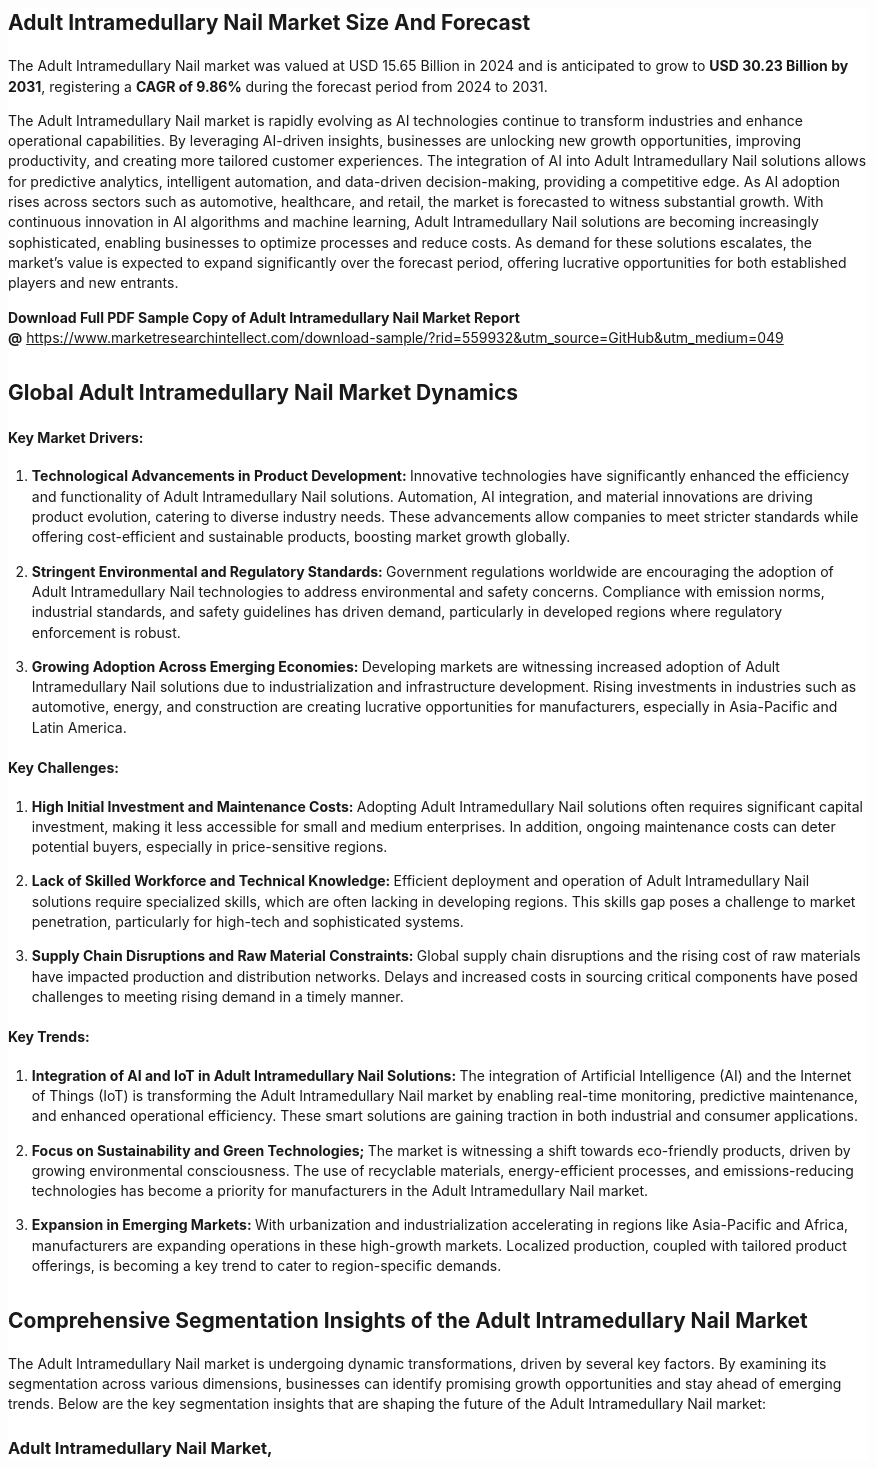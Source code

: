 <h2>Adult Intramedullary Nail Market Size And Forecast</h2><p>The Adult Intramedullary Nail market was valued at USD 15.65 Billion in 2024 and is anticipated to grow to <strong>USD 30.23 Billion by 2031</strong>, registering a <strong>CAGR of 9.86%</strong> during the forecast period from 2024 to 2031.</p><p>The Adult Intramedullary Nail market is rapidly evolving as AI technologies continue to transform industries and enhance operational capabilities. By leveraging AI-driven insights, businesses are unlocking new growth opportunities, improving productivity, and creating more tailored customer experiences. The integration of AI into Adult Intramedullary Nail solutions allows for predictive analytics, intelligent automation, and data-driven decision-making, providing a competitive edge. As AI adoption rises across sectors such as automotive, healthcare, and retail, the market is forecasted to witness substantial growth. With continuous innovation in AI algorithms and machine learning, Adult Intramedullary Nail solutions are becoming increasingly sophisticated, enabling businesses to optimize processes and reduce costs. As demand for these solutions escalates, the market’s value is expected to expand significantly over the forecast period, offering lucrative opportunities for both established players and new entrants.</p><p><strong>Download Full PDF Sample Copy of Adult Intramedullary Nail Market Report @</strong>&nbsp;<a href="https://www.marketresearchintellect.com/download-sample/?rid=559932&amp;utm_source=GitHub&amp;utm_medium=049">https://www.marketresearchintellect.com/download-sample/?rid=559932&amp;utm_source=GitHub&amp;utm_medium=049</a></p><h2>Global Adult Intramedullary Nail Market Dynamics</h2><h4><strong>Key Market Drivers:</strong></h4><ol><li><p><strong>Technological Advancements in Product Development:&nbsp;</strong>Innovative technologies have significantly enhanced the efficiency and functionality of Adult Intramedullary Nail solutions. Automation, AI integration, and material innovations are driving product evolution, catering to diverse industry needs. These advancements allow companies to meet stricter standards while offering cost-efficient and sustainable products, boosting market growth globally.</p></li><li><p><strong>Stringent Environmental and Regulatory Standards:&nbsp;</strong>Government regulations worldwide are encouraging the adoption of Adult Intramedullary Nail technologies to address environmental and safety concerns. Compliance with emission norms, industrial standards, and safety guidelines has driven demand, particularly in developed regions where regulatory enforcement is robust.</p></li><li><p><strong>Growing Adoption Across Emerging Economies:&nbsp;</strong>Developing markets are witnessing increased adoption of Adult Intramedullary Nail solutions due to industrialization and infrastructure development. Rising investments in industries such as automotive, energy, and construction are creating lucrative opportunities for manufacturers, especially in Asia-Pacific and Latin America.</p></li></ol><h4><strong>Key Challenges:</strong></h4><ol><li><p><strong>High Initial Investment and Maintenance Costs:&nbsp;</strong>Adopting Adult Intramedullary Nail solutions often requires significant capital investment, making it less accessible for small and medium enterprises. In addition, ongoing maintenance costs can deter potential buyers, especially in price-sensitive regions.</p></li><li><p><strong>Lack of Skilled Workforce and Technical Knowledge:&nbsp;</strong>Efficient deployment and operation of Adult Intramedullary Nail solutions require specialized skills, which are often lacking in developing regions. This skills gap poses a challenge to market penetration, particularly for high-tech and sophisticated systems.</p></li><li><p><strong>Supply Chain Disruptions and Raw Material Constraints:&nbsp;</strong>Global supply chain disruptions and the rising cost of raw materials have impacted production and distribution networks. Delays and increased costs in sourcing critical components have posed challenges to meeting rising demand in a timely manner.</p></li></ol><h4><strong>Key Trends:</strong></h4><ol><li><p><strong>Integration of AI and IoT in Adult Intramedullary Nail Solutions:&nbsp;</strong>The integration of Artificial Intelligence (AI) and the Internet of Things (IoT) is transforming the Adult Intramedullary Nail market by enabling real-time monitoring, predictive maintenance, and enhanced operational efficiency. These smart solutions are gaining traction in both industrial and consumer applications.</p></li><li><p><strong>Focus on Sustainability and Green Technologies;&nbsp;</strong>The market is witnessing a shift towards eco-friendly products, driven by growing environmental consciousness. The use of recyclable materials, energy-efficient processes, and emissions-reducing technologies has become a priority for manufacturers in the Adult Intramedullary Nail market.</p></li><li><p><strong>Expansion in Emerging Markets:&nbsp;</strong>With urbanization and industrialization accelerating in regions like Asia-Pacific and Africa, manufacturers are expanding operations in these high-growth markets. Localized production, coupled with tailored product offerings, is becoming a key trend to cater to region-specific demands.</p></li></ol><div class="article-main__content" data-test-id="publishing-text-block"><h2>Comprehensive Segmentation Insights of the Adult Intramedullary Nail Market</h2><p>The Adult Intramedullary Nail market is undergoing dynamic transformations, driven by several key factors. By examining its segmentation across various dimensions, businesses can identify promising growth opportunities and stay ahead of emerging trends. Below are the key segmentation insights that are shaping the future of the Adult Intramedullary Nail market:</p><h3><strong>Adult Intramedullary Nail Market,